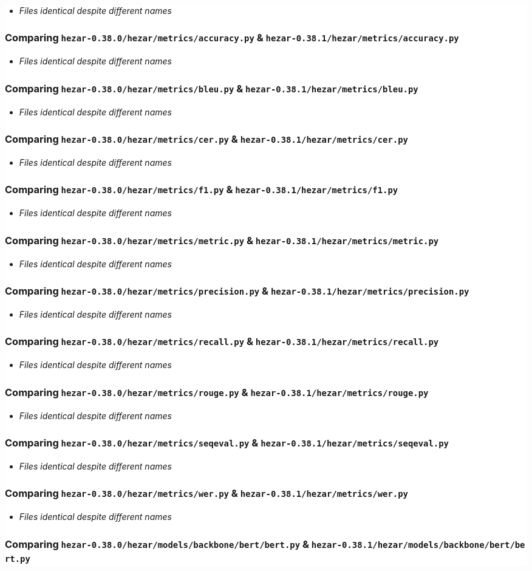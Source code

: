  * *Files identical despite different names*

### Comparing `hezar-0.38.0/hezar/metrics/accuracy.py` & `hezar-0.38.1/hezar/metrics/accuracy.py`

 * *Files identical despite different names*

### Comparing `hezar-0.38.0/hezar/metrics/bleu.py` & `hezar-0.38.1/hezar/metrics/bleu.py`

 * *Files identical despite different names*

### Comparing `hezar-0.38.0/hezar/metrics/cer.py` & `hezar-0.38.1/hezar/metrics/cer.py`

 * *Files identical despite different names*

### Comparing `hezar-0.38.0/hezar/metrics/f1.py` & `hezar-0.38.1/hezar/metrics/f1.py`

 * *Files identical despite different names*

### Comparing `hezar-0.38.0/hezar/metrics/metric.py` & `hezar-0.38.1/hezar/metrics/metric.py`

 * *Files identical despite different names*

### Comparing `hezar-0.38.0/hezar/metrics/precision.py` & `hezar-0.38.1/hezar/metrics/precision.py`

 * *Files identical despite different names*

### Comparing `hezar-0.38.0/hezar/metrics/recall.py` & `hezar-0.38.1/hezar/metrics/recall.py`

 * *Files identical despite different names*

### Comparing `hezar-0.38.0/hezar/metrics/rouge.py` & `hezar-0.38.1/hezar/metrics/rouge.py`

 * *Files identical despite different names*

### Comparing `hezar-0.38.0/hezar/metrics/seqeval.py` & `hezar-0.38.1/hezar/metrics/seqeval.py`

 * *Files identical despite different names*

### Comparing `hezar-0.38.0/hezar/metrics/wer.py` & `hezar-0.38.1/hezar/metrics/wer.py`

 * *Files identical despite different names*

### Comparing `hezar-0.38.0/hezar/models/backbone/bert/bert.py` & `hezar-0.38.1/hezar/models/backbone/bert/bert.py`
